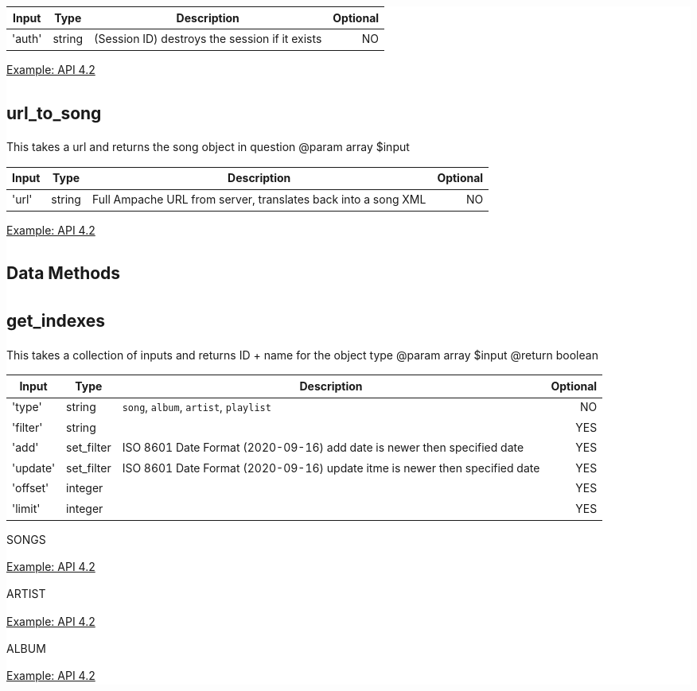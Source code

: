| Input  | Type   | Description                                    | Optional |
|--------|--------|------------------------------------------------|---------:|
| 'auth' | string | (Session ID) destroys the session if it exists |       NO |

[Example: API 4.2](https://raw.githubusercontent.com/ampache/python3-ampache/4.2.2-1/docs/xml-responses/goodbye.xml)

## url_to_song

This takes a url and returns the song object in question
@param array $input

| Input | Type   | Description                                                   | Optional |
|-------|--------|---------------------------------------------------------------|---------:|
| 'url' | string | Full Ampache URL from server, translates back into a song XML |       NO |

[Example: API 4.2](https://raw.githubusercontent.com/ampache/python3-ampache/4.2.2-1/docs/xml-responses/url_to_song.xml)

## Data Methods

## get_indexes

This takes a collection of inputs and returns ID + name for the object type
@param array $input
@return boolean

| Input    | Type       | Description                                                                | Optional |
|----------|------------|----------------------------------------------------------------------------|---------:|
| 'type'   | string     | `song`, `album`, `artist`, `playlist`                                      |       NO |
| 'filter' | string     |                                                                            |      YES |
| 'add'    | set_filter | ISO 8601 Date Format (2020-09-16) add date is newer then specified date    |      YES |
| 'update' | set_filter | ISO 8601 Date Format (2020-09-16) update itme is newer then specified date |      YES |
| 'offset' | integer    |                                                                            |      YES |
| 'limit'  | integer    |                                                                            |      YES |

SONGS

[Example: API 4.2](https://raw.githubusercontent.com/ampache/python3-ampache/4.2.2-1/docs/xml-responses/get_indexes%20\(song\).xml)

ARTIST

[Example: API 4.2](https://raw.githubusercontent.com/ampache/python3-ampache/4.2.2-1/docs/xml-responses/get_indexes%20\(artist\).xml)

ALBUM

[Example: API 4.2](https://raw.githubusercontent.com/ampache/python3-ampache/4.2.2-1/docs/xml-responses/get_indexes%20\(album\).xml)

